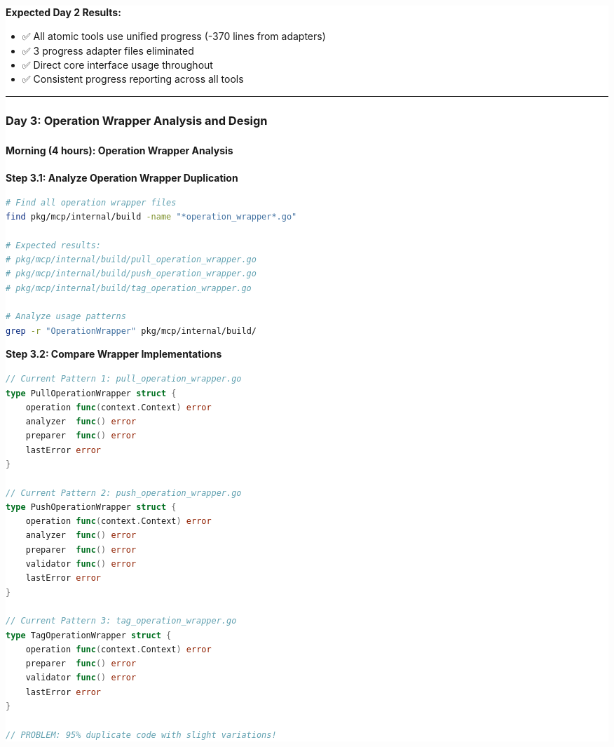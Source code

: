 **Expected Day 2 Results:**
- ✅ All atomic tools use unified progress (-370 lines from adapters)
- ✅ 3 progress adapter files eliminated
- ✅ Direct core interface usage throughout
- ✅ Consistent progress reporting across all tools

---

### **Day 3: Operation Wrapper Analysis and Design**

#### **Morning (4 hours): Operation Wrapper Analysis**

**Step 3.1: Analyze Operation Wrapper Duplication**
```bash
# Find all operation wrapper files
find pkg/mcp/internal/build -name "*operation_wrapper*.go"

# Expected results:
# pkg/mcp/internal/build/pull_operation_wrapper.go  
# pkg/mcp/internal/build/push_operation_wrapper.go
# pkg/mcp/internal/build/tag_operation_wrapper.go

# Analyze usage patterns
grep -r "OperationWrapper" pkg/mcp/internal/build/
```

**Step 3.2: Compare Wrapper Implementations**
```go
// Current Pattern 1: pull_operation_wrapper.go
type PullOperationWrapper struct {
    operation func(context.Context) error
    analyzer  func() error
    preparer  func() error
    lastError error
}

// Current Pattern 2: push_operation_wrapper.go  
type PushOperationWrapper struct {
    operation func(context.Context) error
    analyzer  func() error
    preparer  func() error  
    validator func() error
    lastError error
}

// Current Pattern 3: tag_operation_wrapper.go
type TagOperationWrapper struct {
    operation func(context.Context) error
    preparer  func() error
    validator func() error
    lastError error
}

// PROBLEM: 95% duplicate code with slight variations!
```
